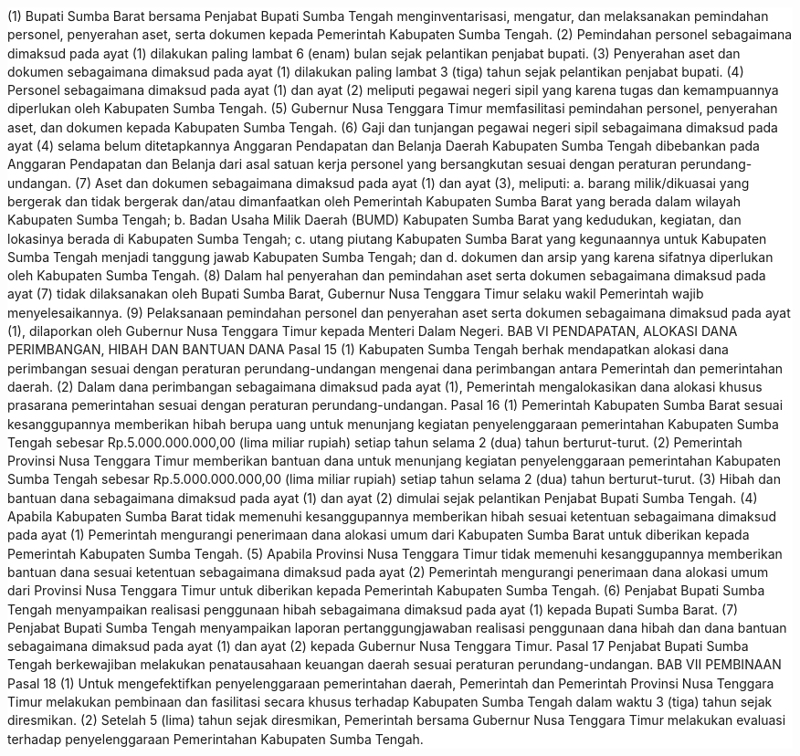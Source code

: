 (1) Bupati Sumba Barat bersama Penjabat Bupati Sumba Tengah menginventarisasi, mengatur, dan melaksanakan pemindahan personel, penyerahan aset, serta dokumen kepada Pemerintah Kabupaten Sumba Tengah.
(2) Pemindahan personel sebagaimana dimaksud pada ayat (1) dilakukan paling lambat 6 (enam) bulan sejak pelantikan penjabat bupati.
(3) Penyerahan aset dan dokumen sebagaimana dimaksud pada ayat (1) dilakukan paling lambat 3 (tiga) tahun sejak pelantikan penjabat bupati.
(4) Personel sebagaimana dimaksud pada ayat (1) dan ayat (2) meliputi pegawai negeri sipil yang karena tugas dan kemampuannya diperlukan oleh Kabupaten Sumba Tengah.
(5) Gubernur Nusa Tenggara Timur memfasilitasi pemindahan personel, penyerahan aset, dan dokumen kepada Kabupaten Sumba Tengah.
(6) Gaji dan tunjangan pegawai negeri sipil sebagaimana dimaksud pada ayat (4) selama belum ditetapkannya Anggaran Pendapatan dan Belanja Daerah Kabupaten Sumba Tengah dibebankan pada Anggaran Pendapatan dan Belanja dari asal satuan kerja personel yang bersangkutan sesuai dengan peraturan perundang-undangan.
(7) Aset dan dokumen sebagaimana dimaksud pada ayat (1) dan ayat (3), meliputi:
a. barang milik/dikuasai yang bergerak dan tidak bergerak dan/atau dimanfaatkan oleh Pemerintah Kabupaten Sumba Barat yang berada dalam wilayah Kabupaten Sumba Tengah;
b. Badan Usaha Milik Daerah (BUMD) Kabupaten Sumba Barat yang kedudukan, kegiatan, dan lokasinya berada di Kabupaten Sumba Tengah;
c. utang piutang Kabupaten Sumba Barat yang kegunaannya untuk Kabupaten Sumba Tengah menjadi tanggung jawab Kabupaten Sumba Tengah; dan
d. dokumen dan arsip yang karena sifatnya diperlukan oleh Kabupaten Sumba Tengah.
(8) Dalam hal penyerahan dan pemindahan aset serta dokumen sebagaimana dimaksud pada ayat (7) tidak dilaksanakan oleh Bupati Sumba Barat, Gubernur Nusa Tenggara Timur selaku wakil Pemerintah wajib menyelesaikannya.
(9) Pelaksanaan pemindahan personel dan penyerahan aset serta dokumen sebagaimana dimaksud pada ayat (1), dilaporkan oleh Gubernur Nusa Tenggara Timur kepada Menteri Dalam Negeri.
BAB VI PENDAPATAN, ALOKASI DANA PERIMBANGAN, HIBAH DAN BANTUAN DANA
Pasal 15
(1) Kabupaten Sumba Tengah berhak mendapatkan alokasi dana perimbangan sesuai dengan peraturan perundang-undangan mengenai dana perimbangan antara Pemerintah dan pemerintahan daerah.
(2) Dalam dana perimbangan sebagaimana dimaksud pada ayat (1), Pemerintah mengalokasikan dana alokasi khusus prasarana pemerintahan sesuai dengan peraturan perundang-undangan.
Pasal 16
(1) Pemerintah Kabupaten Sumba Barat sesuai kesanggupannya memberikan hibah berupa uang untuk menunjang kegiatan penyelenggaraan pemerintahan Kabupaten Sumba Tengah sebesar Rp.5.000.000.000,00 (lima miliar rupiah) setiap tahun selama 2 (dua) tahun berturut-turut.
(2) Pemerintah Provinsi Nusa Tenggara Timur memberikan bantuan dana untuk menunjang kegiatan penyelenggaraan pemerintahan Kabupaten Sumba Tengah sebesar Rp.5.000.000.000,00 (lima miliar rupiah) setiap tahun selama 2 (dua) tahun berturut-turut.
(3) Hibah dan bantuan dana sebagaimana dimaksud pada ayat (1) dan ayat (2) dimulai sejak pelantikan Penjabat Bupati Sumba Tengah.
(4) Apabila Kabupaten Sumba Barat tidak memenuhi kesanggupannya memberikan hibah sesuai ketentuan sebagaimana dimaksud pada ayat (1) Pemerintah mengurangi penerimaan dana alokasi umum dari Kabupaten Sumba Barat untuk diberikan kepada Pemerintah Kabupaten Sumba Tengah.
(5) Apabila Provinsi Nusa Tenggara Timur tidak memenuhi kesanggupannya memberikan bantuan dana sesuai ketentuan sebagaimana dimaksud pada ayat (2) Pemerintah mengurangi penerimaan dana alokasi umum dari Provinsi Nusa Tenggara Timur untuk diberikan kepada Pemerintah Kabupaten Sumba Tengah.
(6) Penjabat Bupati Sumba Tengah menyampaikan realisasi penggunaan hibah sebagaimana dimaksud pada ayat (1) kepada Bupati Sumba Barat.
(7) Penjabat Bupati Sumba Tengah menyampaikan laporan pertanggungjawaban realisasi penggunaan dana hibah dan dana bantuan sebagaimana dimaksud pada ayat (1) dan ayat (2) kepada Gubernur Nusa Tenggara Timur.
Pasal 17
Penjabat Bupati Sumba Tengah berkewajiban melakukan penatausahaan keuangan daerah sesuai peraturan perundang-undangan. BAB VII PEMBINAAN
Pasal 18
(1) Untuk mengefektifkan penyelenggaraan pemerintahan daerah, Pemerintah dan Pemerintah Provinsi Nusa Tenggara Timur melakukan pembinaan dan fasilitasi secara khusus terhadap Kabupaten Sumba Tengah dalam waktu 3 (tiga) tahun sejak diresmikan.
(2) Setelah 5 (lima) tahun sejak diresmikan, Pemerintah bersama Gubernur Nusa Tenggara Timur melakukan evaluasi terhadap penyelenggaraan Pemerintahan Kabupaten Sumba Tengah.